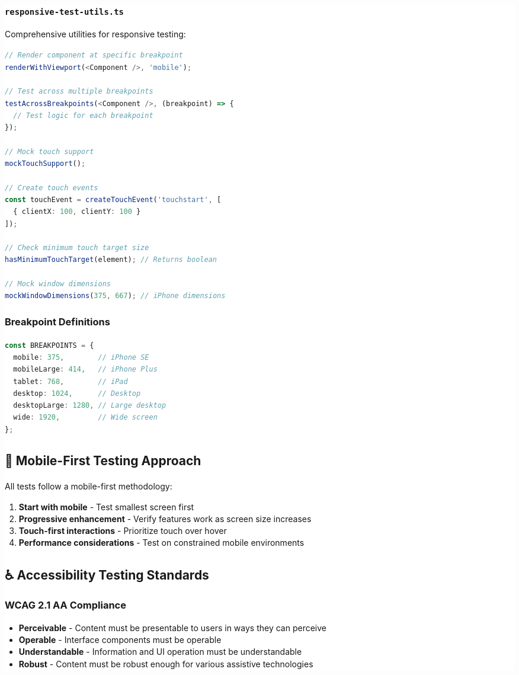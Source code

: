 ### `responsive-test-utils.ts`
Comprehensive utilities for responsive testing:

```typescript
// Render component at specific breakpoint
renderWithViewport(<Component />, 'mobile');

// Test across multiple breakpoints
testAcrossBreakpoints(<Component />, (breakpoint) => {
  // Test logic for each breakpoint
});

// Mock touch support
mockTouchSupport();

// Create touch events
const touchEvent = createTouchEvent('touchstart', [
  { clientX: 100, clientY: 100 }
]);

// Check minimum touch target size
hasMinimumTouchTarget(element); // Returns boolean

// Mock window dimensions
mockWindowDimensions(375, 667); // iPhone dimensions
```

### Breakpoint Definitions
```typescript
const BREAKPOINTS = {
  mobile: 375,        // iPhone SE
  mobileLarge: 414,   // iPhone Plus
  tablet: 768,        // iPad
  desktop: 1024,      // Desktop
  desktopLarge: 1280, // Large desktop
  wide: 1920,         // Wide screen
};
```

## 📱 Mobile-First Testing Approach

All tests follow a mobile-first methodology:

1. **Start with mobile** - Test smallest screen first
2. **Progressive enhancement** - Verify features work as screen size increases
3. **Touch-first interactions** - Prioritize touch over hover
4. **Performance considerations** - Test on constrained mobile environments

## ♿ Accessibility Testing Standards

### WCAG 2.1 AA Compliance
- **Perceivable** - Content must be presentable to users in ways they can perceive
- **Operable** - Interface components must be operable
- **Understandable** - Information and UI operation must be understandable
- **Robust** - Content must be robust enough for various assistive technologies
